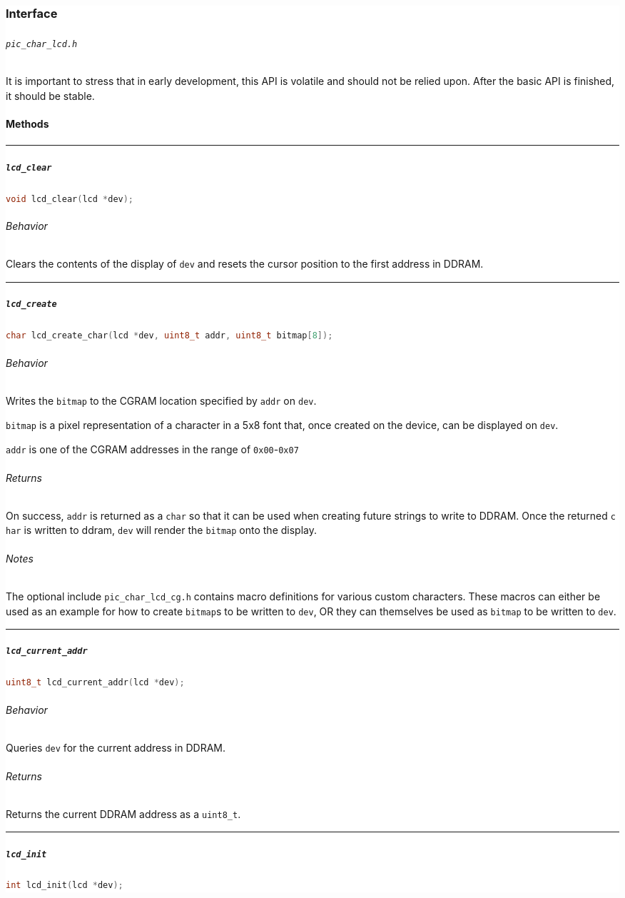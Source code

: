 ### Interface
###### `pic_char_lcd.h`

It is important to stress that in early development, this API is volatile and
should not be relied upon. After the basic API is finished, it should be stable.

#### Methods

------
##### `lcd_clear`
````c
void lcd_clear(lcd *dev);
````
###### Behavior
Clears the contents of the display of `dev` and resets the cursor position
to the first address in DDRAM.

------
##### `lcd_create`
````c
char lcd_create_char(lcd *dev, uint8_t addr, uint8_t bitmap[8]);
````
###### Behavior
Writes the `bitmap` to the CGRAM location specified by `addr` on `dev`.

`bitmap` is a pixel representation of a character in a 5x8 font that, once
created on the device, can be displayed on `dev`.

`addr` is one of the CGRAM addresses in the range of `0x00`-`0x07`

###### Returns
On success, `addr` is returned as a `char` so that it can be used when creating
future strings to write to DDRAM. Once the returned `char` is written to ddram,
`dev` will render the `bitmap` onto the display.

###### Notes
The optional include `pic_char_lcd_cg.h` contains macro definitions for various
custom characters. These macros can either be used as an example for how
to create `bitmap`s to be written to `dev`, OR they can themselves be used as
`bitmap` to be written to `dev`.

------
##### `lcd_current_addr`
````c
uint8_t lcd_current_addr(lcd *dev);
````

###### Behavior
Queries `dev` for the current address in DDRAM.

###### Returns
Returns the current DDRAM address as a `uint8_t`.

------
##### `lcd_init`
````c
int lcd_init(lcd *dev);
````
